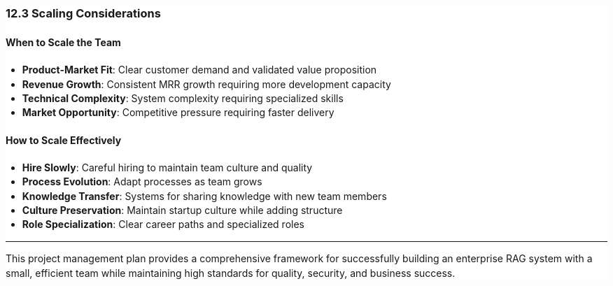 ### 12.3 Scaling Considerations

#### When to Scale the Team
- **Product-Market Fit**: Clear customer demand and validated value proposition
- **Revenue Growth**: Consistent MRR growth requiring more development capacity
- **Technical Complexity**: System complexity requiring specialized skills
- **Market Opportunity**: Competitive pressure requiring faster delivery

#### How to Scale Effectively
- **Hire Slowly**: Careful hiring to maintain team culture and quality
- **Process Evolution**: Adapt processes as team grows
- **Knowledge Transfer**: Systems for sharing knowledge with new team members
- **Culture Preservation**: Maintain startup culture while adding structure
- **Role Specialization**: Clear career paths and specialized roles

---

This project management plan provides a comprehensive framework for successfully building an enterprise RAG system with a small, efficient team while maintaining high standards for quality, security, and business success.